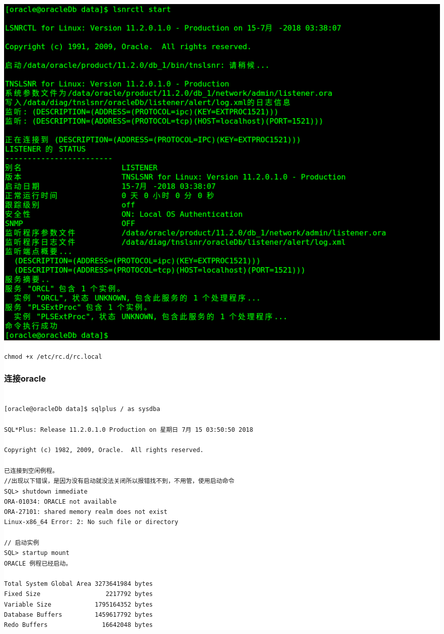 ![img](/images/oracle/liser_scu.png)
```oracle
chmod +x /etc/rc.d/rc.local
```

### 连接oracle   
 
```oracle

[oracle@oracleDb data]$ sqlplus / as sysdba

SQL*Plus: Release 11.2.0.1.0 Production on 星期日 7月 15 03:50:50 2018

Copyright (c) 1982, 2009, Oracle.  All rights reserved.

已连接到空闲例程。
//出现以下错误，是因为没有启动就没法关闭所以报错找不到，不用管，使用启动命令
SQL> shutdown immediate
ORA-01034: ORACLE not available
ORA-27101: shared memory realm does not exist
Linux-x86_64 Error: 2: No such file or directory

// 启动实例
SQL> startup mount
ORACLE 例程已经启动。

Total System Global Area 3273641984 bytes
Fixed Size                  2217792 bytes
Variable Size            1795164352 bytes
Database Buffers         1459617792 bytes
Redo Buffers               16642048 bytes
```